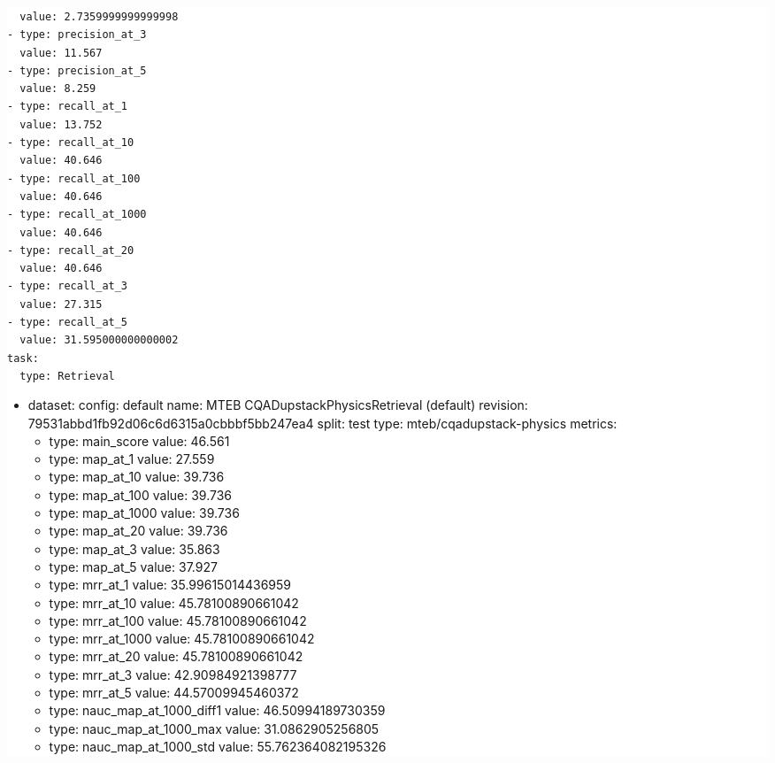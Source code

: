       value: 2.7359999999999998
    - type: precision_at_3
      value: 11.567
    - type: precision_at_5
      value: 8.259
    - type: recall_at_1
      value: 13.752
    - type: recall_at_10
      value: 40.646
    - type: recall_at_100
      value: 40.646
    - type: recall_at_1000
      value: 40.646
    - type: recall_at_20
      value: 40.646
    - type: recall_at_3
      value: 27.315
    - type: recall_at_5
      value: 31.595000000000002
    task:
      type: Retrieval
  - dataset:
      config: default
      name: MTEB CQADupstackPhysicsRetrieval (default)
      revision: 79531abbd1fb92d06c6d6315a0cbbbf5bb247ea4
      split: test
      type: mteb/cqadupstack-physics
    metrics:
    - type: main_score
      value: 46.561
    - type: map_at_1
      value: 27.559
    - type: map_at_10
      value: 39.736
    - type: map_at_100
      value: 39.736
    - type: map_at_1000
      value: 39.736
    - type: map_at_20
      value: 39.736
    - type: map_at_3
      value: 35.863
    - type: map_at_5
      value: 37.927
    - type: mrr_at_1
      value: 35.99615014436959
    - type: mrr_at_10
      value: 45.78100890661042
    - type: mrr_at_100
      value: 45.78100890661042
    - type: mrr_at_1000
      value: 45.78100890661042
    - type: mrr_at_20
      value: 45.78100890661042
    - type: mrr_at_3
      value: 42.90984921398777
    - type: mrr_at_5
      value: 44.57009945460372
    - type: nauc_map_at_1000_diff1
      value: 46.50994189730359
    - type: nauc_map_at_1000_max
      value: 31.0862905256805
    - type: nauc_map_at_1000_std
      value: 55.762364082195326